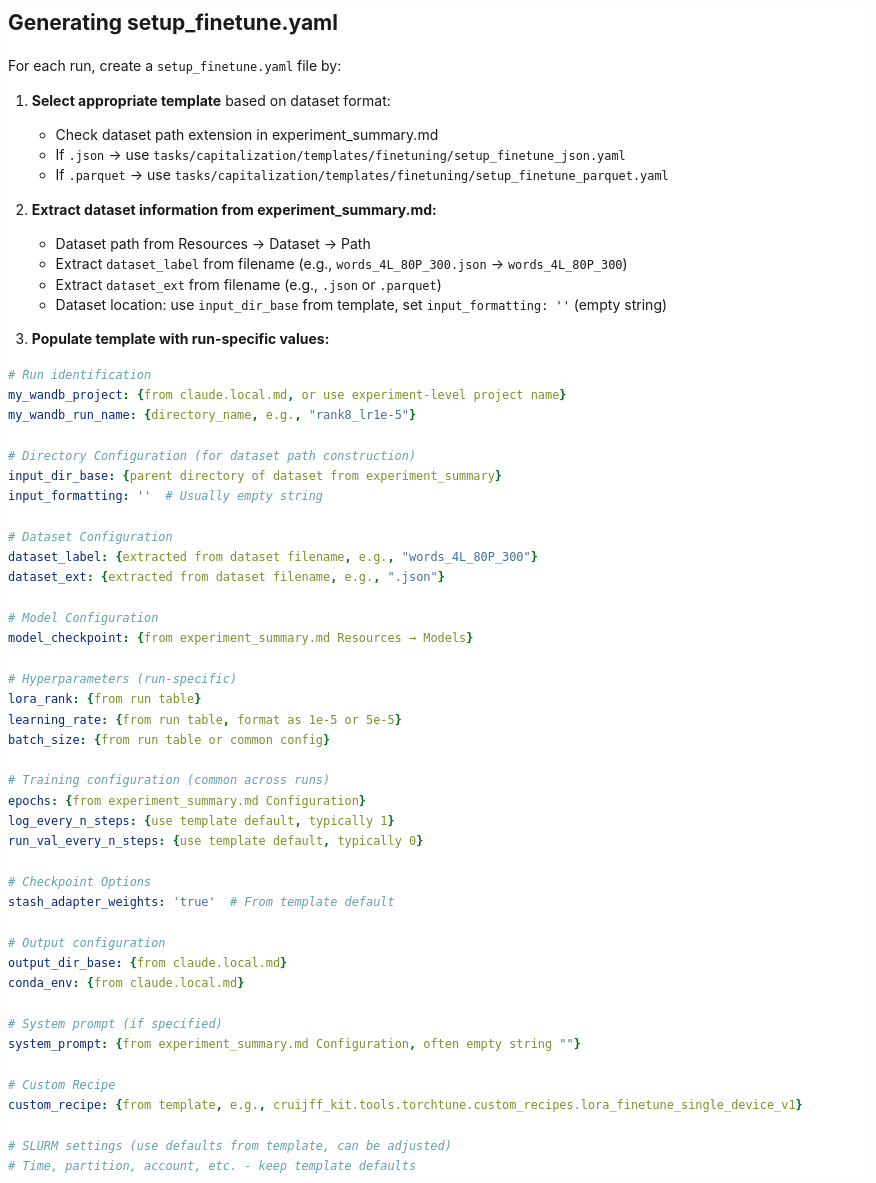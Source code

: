 ## Generating setup_finetune.yaml

For each run, create a `setup_finetune.yaml` file by:

1. **Select appropriate template** based on dataset format:
   - Check dataset path extension in experiment_summary.md
   - If `.json` → use `tasks/capitalization/templates/finetuning/setup_finetune_json.yaml`
   - If `.parquet` → use `tasks/capitalization/templates/finetuning/setup_finetune_parquet.yaml`

2. **Extract dataset information from experiment_summary.md:**
   - Dataset path from Resources → Dataset → Path
   - Extract `dataset_label` from filename (e.g., `words_4L_80P_300.json` → `words_4L_80P_300`)
   - Extract `dataset_ext` from filename (e.g., `.json` or `.parquet`)
   - Dataset location: use `input_dir_base` from template, set `input_formatting: ''` (empty string)

3. **Populate template with run-specific values:**

```yaml
# Run identification
my_wandb_project: {from claude.local.md, or use experiment-level project name}
my_wandb_run_name: {directory_name, e.g., "rank8_lr1e-5"}

# Directory Configuration (for dataset path construction)
input_dir_base: {parent directory of dataset from experiment_summary}
input_formatting: ''  # Usually empty string

# Dataset Configuration
dataset_label: {extracted from dataset filename, e.g., "words_4L_80P_300"}
dataset_ext: {extracted from dataset filename, e.g., ".json"}

# Model Configuration
model_checkpoint: {from experiment_summary.md Resources → Models}

# Hyperparameters (run-specific)
lora_rank: {from run table}
learning_rate: {from run table, format as 1e-5 or 5e-5}
batch_size: {from run table or common config}

# Training configuration (common across runs)
epochs: {from experiment_summary.md Configuration}
log_every_n_steps: {use template default, typically 1}
run_val_every_n_steps: {use template default, typically 0}

# Checkpoint Options
stash_adapter_weights: 'true'  # From template default

# Output configuration
output_dir_base: {from claude.local.md}
conda_env: {from claude.local.md}

# System prompt (if specified)
system_prompt: {from experiment_summary.md Configuration, often empty string ""}

# Custom Recipe
custom_recipe: {from template, e.g., cruijff_kit.tools.torchtune.custom_recipes.lora_finetune_single_device_v1}

# SLURM settings (use defaults from template, can be adjusted)
# Time, partition, account, etc. - keep template defaults
```
